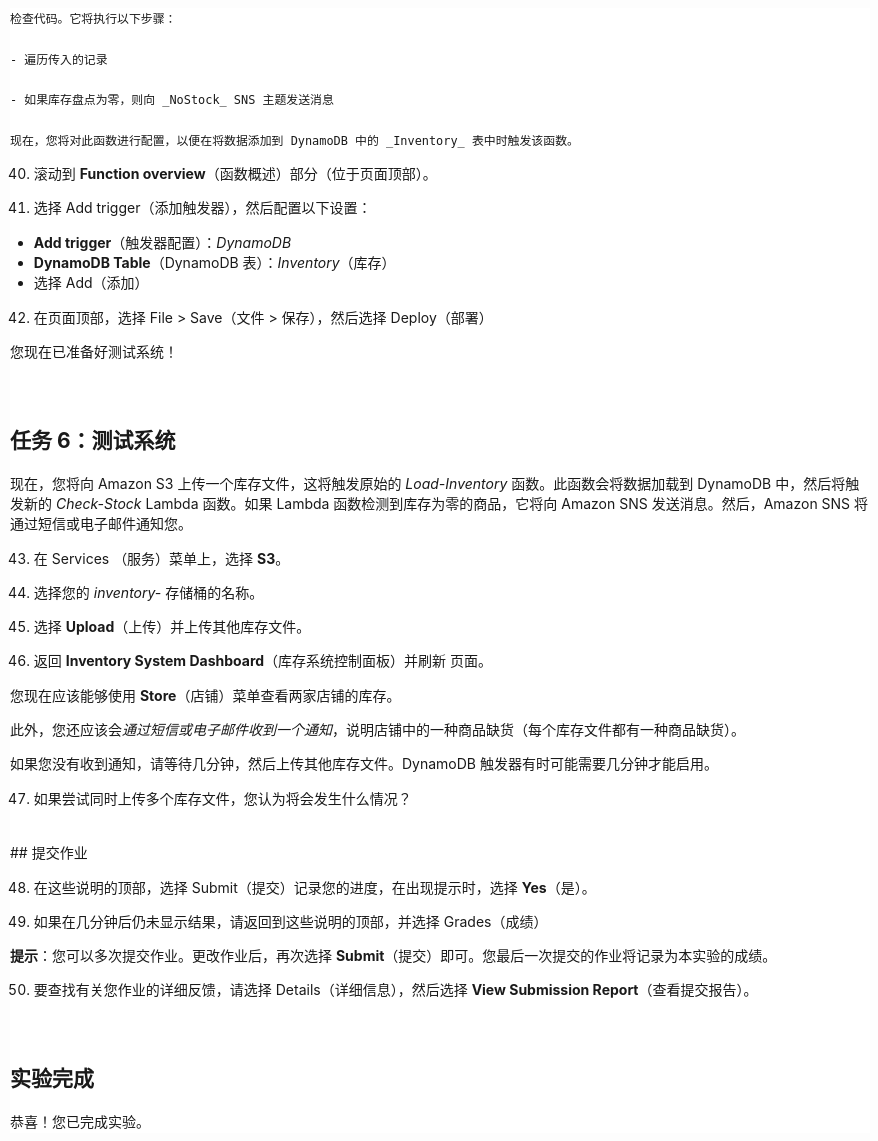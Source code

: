     检查代码。它将执行以下步骤：
    
    - 遍历传入的记录
    
    - 如果库存盘点为零，则向 _NoStock_ SNS 主题发送消息
    
    现在，您将对此函数进行配置，以便在将数据添加到 DynamoDB 中的 _Inventory_ 表中时触发该函数。

40. 滚动到 **Function overview**（函数概述）部分（位于页面顶部）。

41. 选择 <span id="ssb_lambda_white"><i class="fas fa-plus"></i> Add trigger</span>（添加触发器），然后配置以下设置：

   - **Add trigger**（触发器配置）：_DynamoDB_
   - **DynamoDB Table**（DynamoDB 表）：_Inventory_（库存）
   - 选择 <span id="ssb_lambda_orange">Add</span>（添加）

42. 在页面顶部，选择 <span id="ssb_lambda_orange">File > Save</span>（文件 > 保存），然后选择 Deploy（部署）

   您现在已准备好测试系统！

<br/>

## 任务 6：测试系统

现在，您将向 Amazon S3 上传一个库存文件，这将触发原始的 _Load-Inventory_ 函数。此函数会将数据加载到 DynamoDB 中，然后将触发新的 _Check-Stock_ Lambda 函数。如果 Lambda 函数检测到库存为零的商品，它将向 Amazon SNS 发送消息。然后，Amazon SNS 将通过短信或电子邮件通知您。

43. 在 <span id="ssb_services">Services <i class="fas fa-angle-down"></i></span>（服务）菜单上，选择 **S3**。

44. 选择您的 _inventory-<number>_ 存储桶的名称。

45. 选择 **Upload**（上传）并上传其他库存文件。

46. 返回 **Inventory System Dashboard**（库存系统控制面板）并刷新 <i class="fas fa-sync"></i> 页面。

   您现在应该能够使用 **Store**（店铺）菜单查看两家店铺的库存。

   此外，您还应该会*通过短信或电子邮件收到一个通知*，说明店铺中的一种商品缺货（每个库存文件都有一种商品缺货）。

   <i class="fas fa-comment"></i> 如果您没有收到通知，请等待几分钟，然后上传其他库存文件。DynamoDB 触发器有时可能需要几分钟才能启用。

47. 如果尝试同时上传多个库存文件，您认为将会发生什么情况？

<br/>
## 提交作业

48. 在这些说明的顶部，选择 <span id="ssb_blue">Submit</span>（提交）记录您的进度，在出现提示时，选择 **Yes**（是）。

49. 如果在几分钟后仍未显示结果，请返回到这些说明的顶部，并选择 <span id="ssb_voc_grey">Grades</span>（成绩）

   **提示**：您可以多次提交作业。更改作业后，再次选择 **Submit**（提交）即可。您最后一次提交的作业将记录为本实验的成绩。

50. 要查找有关您作业的详细反馈，请选择 <span id="ssb_voc_grey">Details</span>（详细信息），然后选择 <i class="fas fa-caret-right"></i> **View Submission Report**（查看提交报告）。

<br/>

## 实验完成 <i class="fas fa-graduation-cap"></i>

<i class="fas fa-flag-checkered"></i> 恭喜！您已完成实验。
